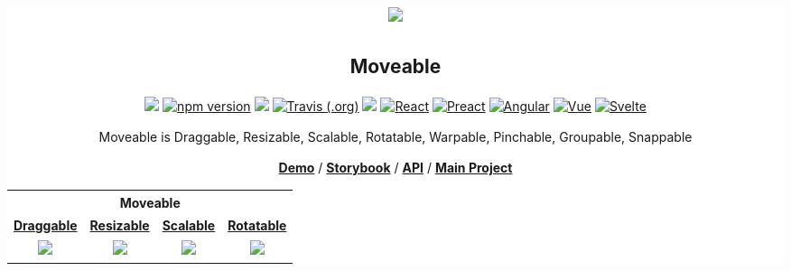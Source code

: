 
<p align="middle" ><img src="https://raw.githubusercontent.com/daybrush/moveable/master/demo/images/logo.png"/></p>
<h2 align="middle">Moveable</h2>
<p align="middle">
<a href="https://opencollective.com/moveable" alt="Financial Contributors on Open Collective"><img src="https://opencollective.com/moveable/all/badge.svg?label=financial+contributors" /></a>
<a href="https://www.npmjs.com/package/moveable" target="_blank"><img src="https://img.shields.io/npm/v/moveable.svg?style=flat-square&color=007acc&label=version" alt="npm version" /></a>
<img src="https://img.shields.io/badge/language-typescript-blue.svg?style=flat-square"/>
<a href="https://travis-ci.org/daybrush/moveable" target="_blank"><img alt="Travis (.org)" src="https://img.shields.io/travis/daybrush/moveable.svg?style=flat-square&label=build" /></a>
<a href="https://github.com/daybrush/moveable/blob/master/LICENSE" target="_blank"><img src="https://img.shields.io/github/license/daybrush/moveable.svg?style=flat-square&label=license&color=08CE5D"/></a>
<a href="https://github.com/daybrush/moveable/tree/master/packages/react-moveable" target="_blank"><img alt="React" src="https://img.shields.io/static/v1.svg?label=&message=React&style=flat-square&color=61daeb"></a>
<a href="https://github.com/daybrush/moveable/tree/master/packages/preact-moveable" target="_blank"><img alt="Preact" src="https://img.shields.io/static/v1.svg?label=&message=Preact&style=flat-square&color=673ab8"></a>
<a href="https://github.com/daybrush/moveable/tree/master/packages/ngx-moveable" target="_blank"><img alt="Angular" src="https://img.shields.io/static/v1.svg?label=&message=Angular&style=flat-square&color=C82B38"></a>
<a href="https://github.com/probil/vue-moveable" target="_blank"><img
    alt="Vue"
    src="https://img.shields.io/static/v1.svg?label=&message=Vue&style=flat-square&color=3fb984"></a>
<a href="https://github.com/daybrush/moveable/tree/master/packages/svelte-moveable" target="_blank"><img alt="Svelte" src="https://img.shields.io/static/v1.svg?label=&message=Svelte&style=flat-square&color=C82B38"></a>
</p>
<p align="middle">Moveable is Draggable, Resizable, Scalable, Rotatable, Warpable, Pinchable, Groupable, Snappable</p>
<p align="middle">
    <a href="https://daybrush.com/moveable" target="_blank"><strong>Demo</strong></a> /
    <a href="https://daybrush.com/moveable/storybook/" target="_blank"><strong>Storybook</strong></a> /
    <a href="https://daybrush.com/moveable/release/latest/doc/" target="_blank"><strong>API</strong></a> /
    <a href="https://github.com/daybrush/scena" target="_blank"><strong>Main Project</strong></a>
</p>

<table width="100%" align="center">
<tr>
<th colspan="4">Moveable</th>
</tr>
<tr>
<td align="center"><a href="https://daybrush.com/moveable/storybook/index.html?path=/story/basic--draggable"><strong>Draggable</strong></a></td>
<td align="center"><a href="https://daybrush.com/moveable/storybook/index.html?path=/story/basic--resizable"><strong>Resizable</strong></a></td>
<td align="center"><a href="https://daybrush.com/moveable/storybook/index.html?path=/story/basic--scalable"><strong>Scalable</strong></a></td>
<td align="center"><a href="https://daybrush.com/moveable/storybook/index.html?path=/story/basic--rotatable"><strong>Rotatable</strong></a></td>
</tr>
<tr>
<td align="center">
<img src="https://raw.githubusercontent.com/daybrush/moveable/master/demo/images/draggable.gif">
</td>
<td align="center">
<img src="https://raw.githubusercontent.com/daybrush/moveable/master/demo/images/resizable.gif">
</td>
<td align="center">
<img src="https://raw.githubusercontent.com/daybrush/moveable/master/demo/images/scalable.gif">
</td>
<td align="center">
<img src="https://raw.githubusercontent.com/daybrush/moveable/master/demo/images/rotatable.gif">
</td>
</tr>